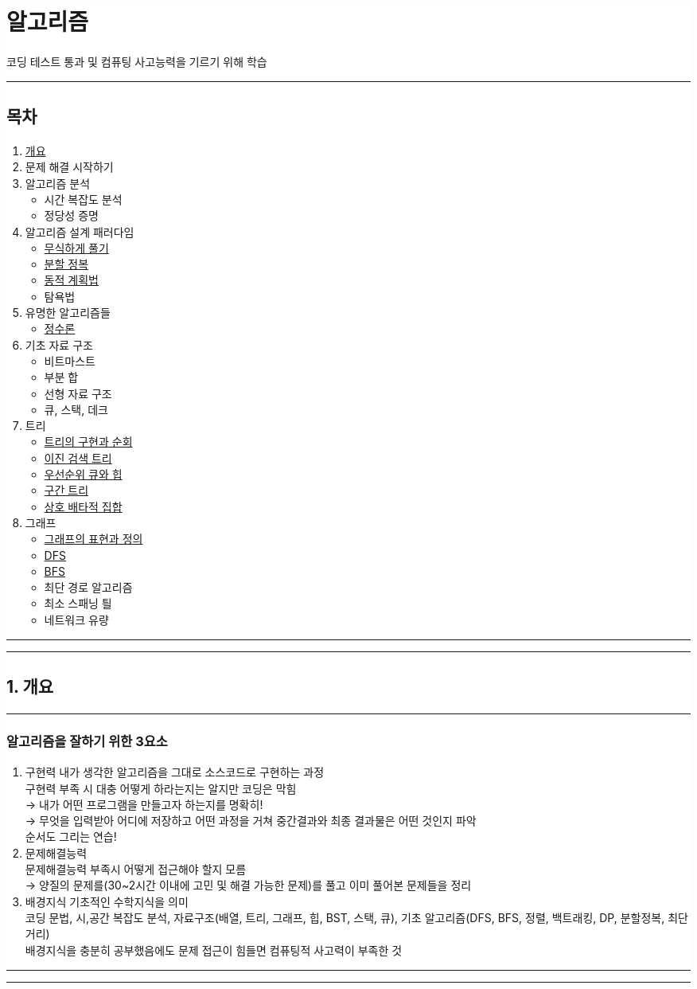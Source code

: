 # 알고리즘

코딩 테스트 통과 및 컴퓨팅 사고능력을 기르기 위해 학습

---

## 목차
1. [개요](#1.-개요)
2. 문제 해결 시작하기
3. 알고리즘 분석
    - 시간 복잡도 분석
    - 정당성 증명
4. 알고리즘 설계 패러다임
    - [무식하게 풀기](#1.-무식하게-풀기)
    - [분할 정복](#2.-분할-정복)
    - [동적 계획법](#3.-동적-계획법)
    - 탐욕법
5. 유명한 알고리즘들
    - [정수론](#1.-정수론)
6. 기초 자료 구조
    - 비트마스트
    - 부분 합
    - 선형 자료 구조
    - 큐, 스택, 데크
7. 트리
    - [트리의 구현과 순회](#1.-트리의-구현과-순회)
    - [이진 검색 트리](#2.-이진-검색-트리)
    - [우선순위 큐와 힙](#3.-우선순위-큐와-힙)
    - [구간 트리](#4.-구간-트리)
    - [상호 배타적 집합](#5.-상호-배타적-집합)
8. 그래프
    - [그래프의 표현과 정의](#1.-그래프의-표현과-정의)
    - [DFS](#2.-그래프의-깊이-우선-탐색(DFS))
    - [BFS](#3.-그래프-너비-우선-탐색(BFS))
    - 최단 경로 알고리즘
    - 최소 스패닝 틜
    - 네트워크 유량

---

---
## 1. 개요
---
### 알고리즘을 잘하기 위한 3요소
1. 구현력
    내가 생각한 알고리즘을 그대로 소스코드로 구현하는 과정  
    구현력 부족 시 대충 어떻게 하라는지는 알지만 코딩은 막힘  
    → 내가 어떤 프로그램을 만들고자 하는지를 명확히!  
    → 무엇을 입력받아 어디에 저장하고 어떤 과정을 거쳐 중간결과와 최종 결과물은 어떤 것인지 파악    
    순서도 그리는 연습!
2. 문제해결능력  
    문제해결능력 부족시 어떻게 접근해야 할지 모름   
    → 양질의 문제를(30~2시간 이내에 고민 및 해결 가능한 문제)를 풀고 이미 풀어본 문제들을 정리  
3. 배경지식 
    기초적인 수학지식을 의미    
    코딩 문법, 시,공간 복잡도 분석, 자료구조(배열, 트리, 그래프, 힙, BST, 스택, 큐), 기초 알고리즘(DFS, BFS, 정렬, 백트래킹, DP, 분할정복, 최단거리)    
    배경지식을 충분히 공부했음에도 문제 접근이 힘들면 컴퓨팅적 사고력이 부족한 것   

---
---